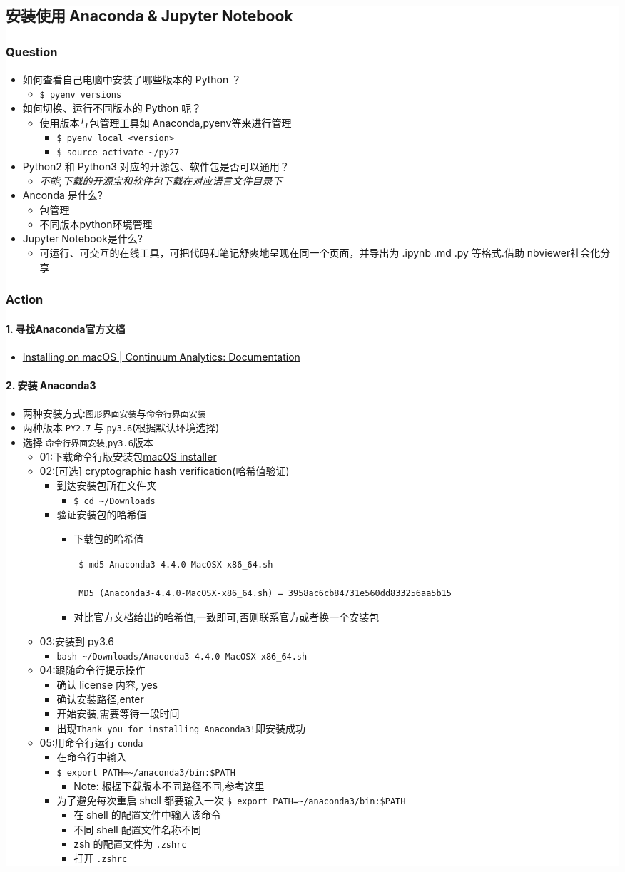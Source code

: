 ## 安装使用  Anaconda & Jupyter Notebook 

### Question

- 如何查看自己电脑中安装了哪些版本的 Python ？
    - `$ pyenv versions`
- 如何切换、运行不同版本的 Python 呢？
    - 使用版本与包管理工具如 Anaconda,pyenv等来进行管理
        - `$ pyenv local <version>`
        - `$ source activate ~/py27 `
- Python2 和 Python3 对应的开源包、软件包是否可以通用？
    - *不能,下载的开源宝和软件包下载在对应语言文件目录下*
- Anconda 是什么?
    - 包管理
    - 不同版本python环境管理
- Jupyter Notebook是什么?
    - 可运行、可交互的在线工具，可把代码和笔记舒爽地呈现在同一个页面，并导出为 .ipynb .md .py 等格式.借助 nbviewer社会化分享
   

### Action

#### 1. 寻找Anaconda官方文档

- [Installing on macOS | Continuum Analytics: Documentation](https://docs.continuum.io/anaconda/install/mac-os)

#### 2. 安装 Anaconda3

- 两种安装方式:`图形界面安装`与`命令行界面安装`
- 两种版本 `PY2.7` 与 `py3.6`(根据默认环境选择)
- 选择 `命令行界面安装`,`py3.6`版本
   - 01:下载命令行版安装包[macOS installer](https://www.continuum.io/downloads#macos) 
   - 02:[可选]  cryptographic hash verification(哈希值验证)
       -  到达安装包所在文件夹
           -  `$ cd ~/Downloads`
       -  验证安装包的哈希值
           -  下载包的哈希值
    
                   $ md5 Anaconda3-4.4.0-MacOSX-x86_64.sh 
                   
                   MD5 (Anaconda3-4.4.0-MacOSX-x86_64.sh) = 3958ac6cb84731e560dd833256aa5b15
        
               
           - 对比官方文档给出的[哈希值](https://docs.continuum.io/anaconda/install/hashes/Anaconda3-4.4.0-MacOSX-x86_64.sh-hash),一致即可,否则联系官方或者换一个安装包
   - 03:安装到 py3.6
       - `bash ~/Downloads/Anaconda3-4.4.0-MacOSX-x86_64.sh`
   - 04:跟随命令行提示操作
       - 确认 license 内容, yes
       - 确认安装路径,enter
       - 开始安装,需要等待一段时间
       - 出现`Thank you for installing Anaconda3!`即安装成功
   - 05:用命令行运行 `conda`
       - 在命令行中输入
       - `$ export PATH=~/anaconda3/bin:$PATH`
           - Note: 根据下载版本不同路径不同,参考[这里](https://stackoverflow.com/questions/18675907/how-to-run-conda)
       - 为了避免每次重启 shell 都要输入一次 `$ export PATH=~/anaconda3/bin:$PATH`
           - 在 shell 的配置文件中输入该命令
           - 不同 shell 配置文件名称不同
           - zsh 的配置文件为 `.zshrc` 
           - 打开 `.zshrc `
